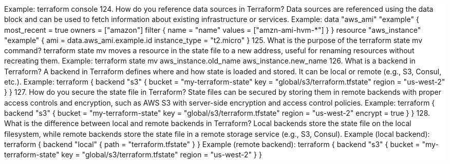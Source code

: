Example:
terraform console
124. How do you reference data sources in Terraform?
Data sources are referenced using the data block and can be used to fetch information about
existing infrastructure or services.
Example:
data "aws_ami" "example" {
most_recent = true
owners = ["amazon"]
filter {
name = "name"
values = ["amzn-ami-hvm-*"]
}
}
resource "aws_instance" "example" {
ami = data.aws_ami.example.id
instance_type = "t2.micro"
}
125. What is the purpose of the terraform state mv command?
terraform state mv moves a resource in the state file to a new address, useful for renaming
resources without recreating them.
Example:
terraform state mv aws_instance.old_name aws_instance.new_name
126. What is a backend in Terraform?
A backend in Terraform defines where and how state is loaded and stored. It can be local or
remote (e.g., S3, Consul, etc.).
Example:
terraform {
backend "s3" {
bucket = "my-terraform-state"
key = "global/s3/terraform.tfstate"
region = "us-west-2"
}
}
127. How do you secure the state file in Terraform?
State files can be secured by storing them in remote backends with proper access controls and
encryption, such as AWS S3 with server-side encryption and access control policies.
Example:
terraform {
backend "s3" {
bucket = "my-terraform-state"
key = "global/s3/terraform.tfstate"
region = "us-west-2"
encrypt = true
}
}
128. What is the difference between local and remote backends in
Terraform?
Local backends store the state file on the local filesystem, while remote backends store the state
file in a remote storage service (e.g., S3, Consul).
Example (local backend):
terraform {
backend "local" {
path = "terraform.tfstate"
}
}
Example (remote backend):
terraform {
backend "s3" {
bucket = "my-terraform-state"
key = "global/s3/terraform.tfstate"
region = "us-west-2"
}
}